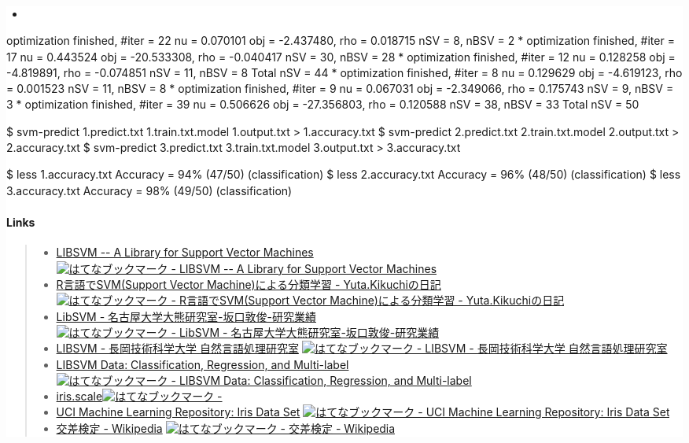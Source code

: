 *
optimization finished, #iter = 22
nu = 0.070101
obj = -2.437480, rho = 0.018715
nSV = 8, nBSV = 2
*
optimization finished, #iter = 17
nu = 0.443524
obj = -20.533308, rho = -0.040417
nSV = 30, nBSV = 28
*
optimization finished, #iter = 12
nu = 0.128258
obj = -4.819891, rho = -0.074851
nSV = 11, nBSV = 8
Total nSV = 44
*
optimization finished, #iter = 8
nu = 0.129629
obj = -4.619123, rho = 0.001523
nSV = 11, nBSV = 8
*
optimization finished, #iter = 9
nu = 0.067031
obj = -2.349066, rho = 0.175743
nSV = 9, nBSV = 3
*
optimization finished, #iter = 39
nu = 0.506626
obj = -27.356803, rho = 0.120588
nSV = 38, nBSV = 33
Total nSV = 50

$ svm-predict 1.predict.txt 1.train.txt.model 1.output.txt > 1.accuracy.txt
$ svm-predict 2.predict.txt 2.train.txt.model 2.output.txt > 2.accuracy.txt
$ svm-predict 3.predict.txt 3.train.txt.model 3.output.txt > 3.accuracy.txt

$ less 1.accuracy.txt 
Accuracy = 94% (47/50) (classification)
$ less 2.accuracy.txt 
Accuracy = 96% (48/50) (classification)
$ less 3.accuracy.txt 
Accuracy = 98% (49/50) (classification)</pre>
</div>
</blockquote>

</div>
<div class="section">
<h4>Links</h4>

<blockquote>
    
<ul>
<li><a href="http://www.csie.ntu.edu.tw/~cjlin/libsvm/">LIBSVM -- A Library for Support Vector Machines</a> <a href="http://b.hatena.ne.jp/entry/www.csie.ntu.edu.tw/~cjlin/libsvm/"><img src="http://b.hatena.ne.jp/entry/image/http://www.csie.ntu.edu.tw/~cjlin/libsvm/" alt="はてなブックマーク - LIBSVM -- A Library for Support Vector Machines" border="0" /></a></li>
<li><a href="http://d.hatena.ne.jp/yutakikuchi/20120827/1346024147">R言語でSVM(Support Vector Machine)による分類学習 - Yuta.Kikuchiの日記</a> <a href="http://b.hatena.ne.jp/entry/d.hatena.ne.jp/yutakikuchi/20120827/1346024147"><img src="http://b.hatena.ne.jp/entry/image/http://d.hatena.ne.jp/yutakikuchi/20120827/1346024147" alt="はてなブックマーク - R言語でSVM(Support Vector Machine)による分類学習 - Yuta.Kikuchiの日記" border="0" /></a></li>
<li><a href="http://www.okuma.nuee.nagoya-u.ac.jp/~sakaguti/wiki/index.php?LibSVM">LibSVM - 名古屋大学大熊研究室-坂口敦俊-研究業績</a> <a href="http://b.hatena.ne.jp/entry/www.okuma.nuee.nagoya-u.ac.jp/~sakaguti/wiki/index.php?LibSVM"><img src="http://b.hatena.ne.jp/entry/image/http://www.okuma.nuee.nagoya-u.ac.jp/~sakaguti/wiki/index.php?LibSVM" alt="はてなブックマーク - LibSVM - 名古屋大学大熊研究室-坂口敦俊-研究業績" border="0" /></a></li>
<li><a href="http://www.jnlp.org/sannomiya/libsvm">LIBSVM - 長岡技術科学大学 自然言語処理研究室</a> <a href="http://b.hatena.ne.jp/entry/www.jnlp.org/sannomiya/libsvm"><img src="http://b.hatena.ne.jp/entry/image/http://www.jnlp.org/sannomiya/libsvm" alt="はてなブックマーク - LIBSVM - 長岡技術科学大学 自然言語処理研究室" border="0" /></a></li>
<li><a href="http://www.csie.ntu.edu.tw/~cjlin/libsvmtools/datasets/">LIBSVM Data: Classification, Regression, and Multi-label</a> <a href="http://b.hatena.ne.jp/entry/www.csie.ntu.edu.tw/~cjlin/libsvmtools/datasets/"><img src="http://b.hatena.ne.jp/entry/image/http://www.csie.ntu.edu.tw/~cjlin/libsvmtools/datasets/" alt="はてなブックマーク - LIBSVM Data: Classification, Regression, and Multi-label" border="0" /></a></li>
<li><a href="http://www.csie.ntu.edu.tw/~cjlin/libsvmtools/datasets/multiclass/iris.scale">iris.scale</a><a href="http://b.hatena.ne.jp/entry/www.csie.ntu.edu.tw/~cjlin/libsvmtools/datasets/multiclass/iris.scale"><img src="http://b.hatena.ne.jp/entry/image/http://www.csie.ntu.edu.tw/~cjlin/libsvmtools/datasets/multiclass/iris.scale" alt="はてなブックマーク - " border="0" /></a></li>
<li><a href="http://archive.ics.uci.edu/ml/datasets/Iris">UCI Machine Learning Repository: Iris Data Set</a> <a href="http://b.hatena.ne.jp/entry/archive.ics.uci.edu/ml/datasets/Iris"><img src="http://b.hatena.ne.jp/entry/image/http://archive.ics.uci.edu/ml/datasets/Iris" alt="はてなブックマーク - UCI Machine Learning Repository: Iris Data Set" border="0" /></a></li>
<li><a href="http://ja.wikipedia.org/wiki/交差検定">交差検定 - Wikipedia</a> <a href="http://b.hatena.ne.jp/entry/ja.wikipedia.org/wiki/交差検定"><img src="http://b.hatena.ne.jp/entry/image/http://ja.wikipedia.org/wiki/交差検定" alt="はてなブックマーク - 交差検定 - Wikipedia" border="0" /></a></li>